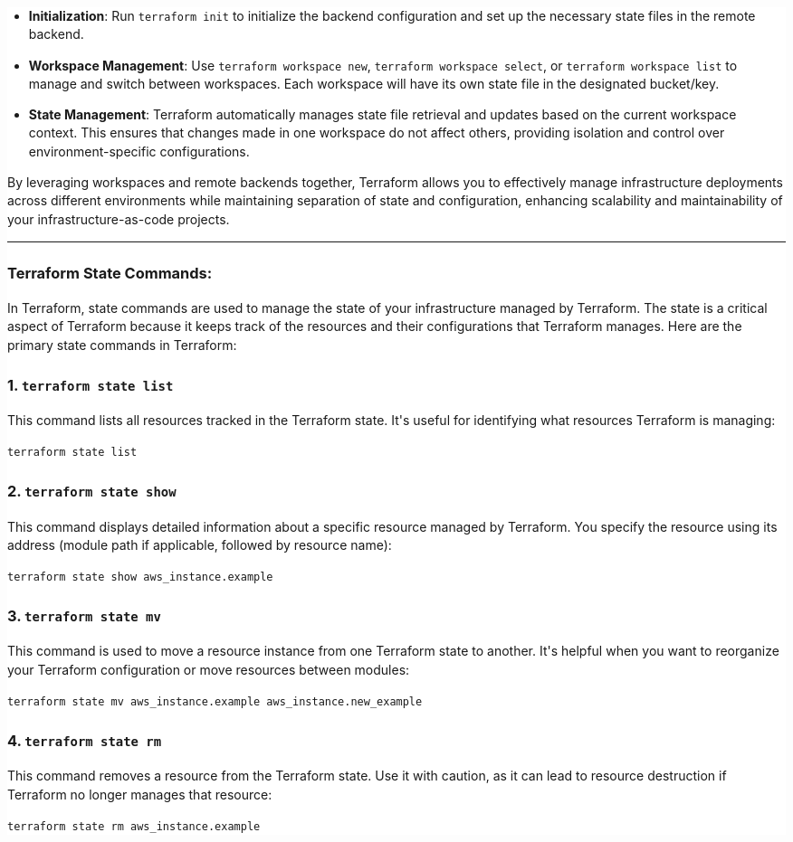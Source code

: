 - **Initialization**: Run `terraform init` to initialize the backend configuration and set up the necessary state files in the remote backend.
  
- **Workspace Management**: Use `terraform workspace new`, `terraform workspace select`, or `terraform workspace list` to manage and switch between workspaces. Each workspace will have its own state file in the designated bucket/key.

- **State Management**: Terraform automatically manages state file retrieval and updates based on the current workspace context. This ensures that changes made in one workspace do not affect others, providing isolation and control over environment-specific configurations.

By leveraging workspaces and remote backends together, Terraform allows you to effectively manage infrastructure deployments across different environments while maintaining separation of state and configuration, enhancing scalability and maintainability of your infrastructure-as-code projects.

--------------------------------------------------------------------------------------------------------------------------

### Terraform State Commands:

In Terraform, state commands are used to manage the state of your infrastructure managed by Terraform. The state is a critical aspect of Terraform because it keeps track of the resources and their configurations that Terraform manages. Here are the primary state commands in Terraform:

### 1. `terraform state list`

This command lists all resources tracked in the Terraform state. It's useful for identifying what resources Terraform is managing:

```bash
terraform state list
```

### 2. `terraform state show`

This command displays detailed information about a specific resource managed by Terraform. You specify the resource using its address (module path if applicable, followed by resource name):

```bash
terraform state show aws_instance.example
```

### 3. `terraform state mv`

This command is used to move a resource instance from one Terraform state to another. It's helpful when you want to reorganize your Terraform configuration or move resources between modules:

```bash
terraform state mv aws_instance.example aws_instance.new_example
```

### 4. `terraform state rm`

This command removes a resource from the Terraform state. Use it with caution, as it can lead to resource destruction if Terraform no longer manages that resource:

```bash
terraform state rm aws_instance.example
```
